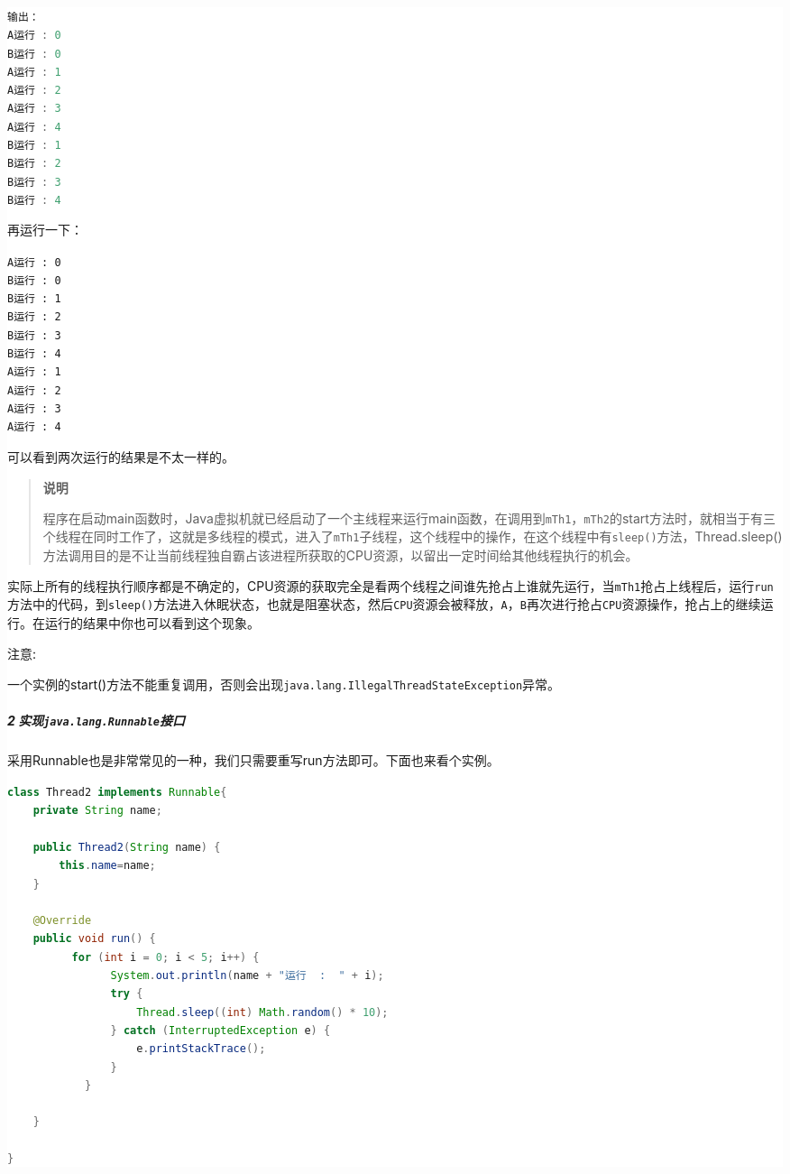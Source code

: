 ```Java
输出：
A运行 : 0
B运行 : 0
A运行 : 1
A运行 : 2
A运行 : 3
A运行 : 4
B运行 : 1
B运行 : 2
B运行 : 3
B运行 : 4
```

再运行一下：

```
A运行 : 0
B运行 : 0
B运行 : 1
B运行 : 2
B运行 : 3
B运行 : 4
A运行 : 1
A运行 : 2
A运行 : 3
A运行 : 4
```

可以看到两次运行的结果是不太一样的。

>**说明**
>
>程序在启动main函数时，Java虚拟机就已经启动了一个主线程来运行main函数，在调用到`mTh1`，`mTh2`的start方法时，就相当于有三个线程在同时工作了，这就是多线程的模式，进入了`mTh1`子线程，这个线程中的操作，在这个线程中有`sleep()`方法，Thread.sleep()方法调用目的是不让当前线程独自霸占该进程所获取的CPU资源，以留出一定时间给其他线程执行的机会。

实际上所有的线程执行顺序都是不确定的，CPU资源的获取完全是看两个线程之间谁先抢占上谁就先运行，当`mTh1`抢占上线程后，运行`run`方法中的代码，到`sleep()`方法进入休眠状态，也就是阻塞状态，然后`CPU`资源会被释放，`A`，`B`再次进行抢占`CPU`资源操作，抢占上的继续运行。在运行的结果中你也可以看到这个现象。

注意:

一个实例的start()方法不能重复调用，否则会出现`java.lang.IllegalThreadStateException`异常。

##### 2 实现`java.lang.Runnable`接口

采用Runnable也是非常常见的一种，我们只需要重写run方法即可。下面也来看个实例。

```java
class Thread2 implements Runnable{  
    private String name;  
  
    public Thread2(String name) {  
        this.name=name;  
    }  
  
    @Override  
    public void run() {  
          for (int i = 0; i < 5; i++) {  
                System.out.println(name + "运行  :  " + i);  
                try {  
                    Thread.sleep((int) Math.random() * 10);  
                } catch (InterruptedException e) {  
                    e.printStackTrace();  
                }  
            }  
          
    }  
      
}  
```